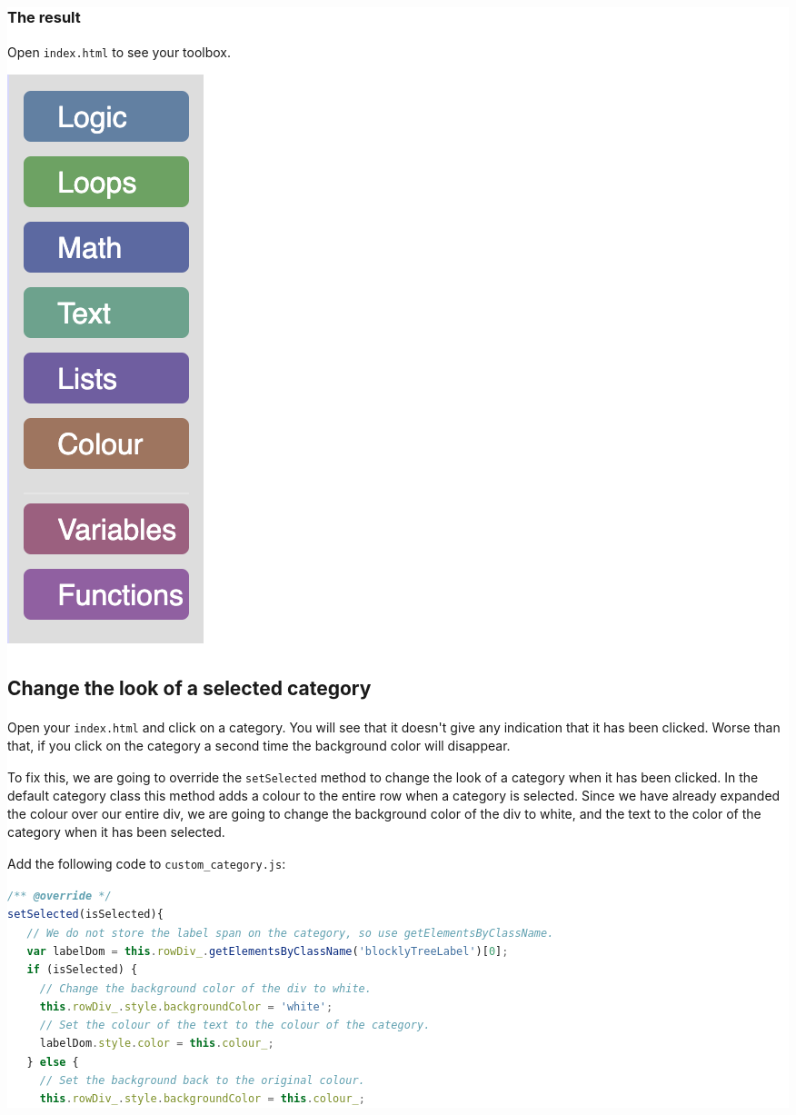 ### The result

Open `index.html` to see your toolbox.

![Toolbox with category corners that are rounded and white text.](./styled_toolbox.png)

## Change the look of a selected category

Open your `index.html` and click on a category. You will see that it
doesn't give any indication that it has been clicked. Worse than that, if you
click on the category a second time the background color will disappear.

To fix this, we are going to override the `setSelected` method to change the look
of a category when it has been clicked. In the default category class this method
adds a colour to the entire row when a category is selected. Since we have already
expanded the colour over our entire div, we are going to change the background
color of the div to white, and the text to the color of the category when it has
been selected.

Add the following code to `custom_category.js`:
```js
/** @override */
setSelected(isSelected){
   // We do not store the label span on the category, so use getElementsByClassName.
   var labelDom = this.rowDiv_.getElementsByClassName('blocklyTreeLabel')[0];
   if (isSelected) {
     // Change the background color of the div to white.
     this.rowDiv_.style.backgroundColor = 'white';
     // Set the colour of the text to the colour of the category.
     labelDom.style.color = this.colour_;
   } else {
     // Set the background back to the original colour.
     this.rowDiv_.style.backgroundColor = this.colour_;
```